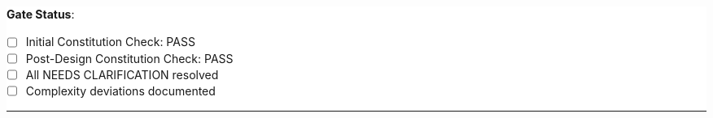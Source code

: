 **Gate Status**:
- [ ] Initial Constitution Check: PASS
- [ ] Post-Design Constitution Check: PASS
- [ ] All NEEDS CLARIFICATION resolved
- [ ] Complexity deviations documented

---
